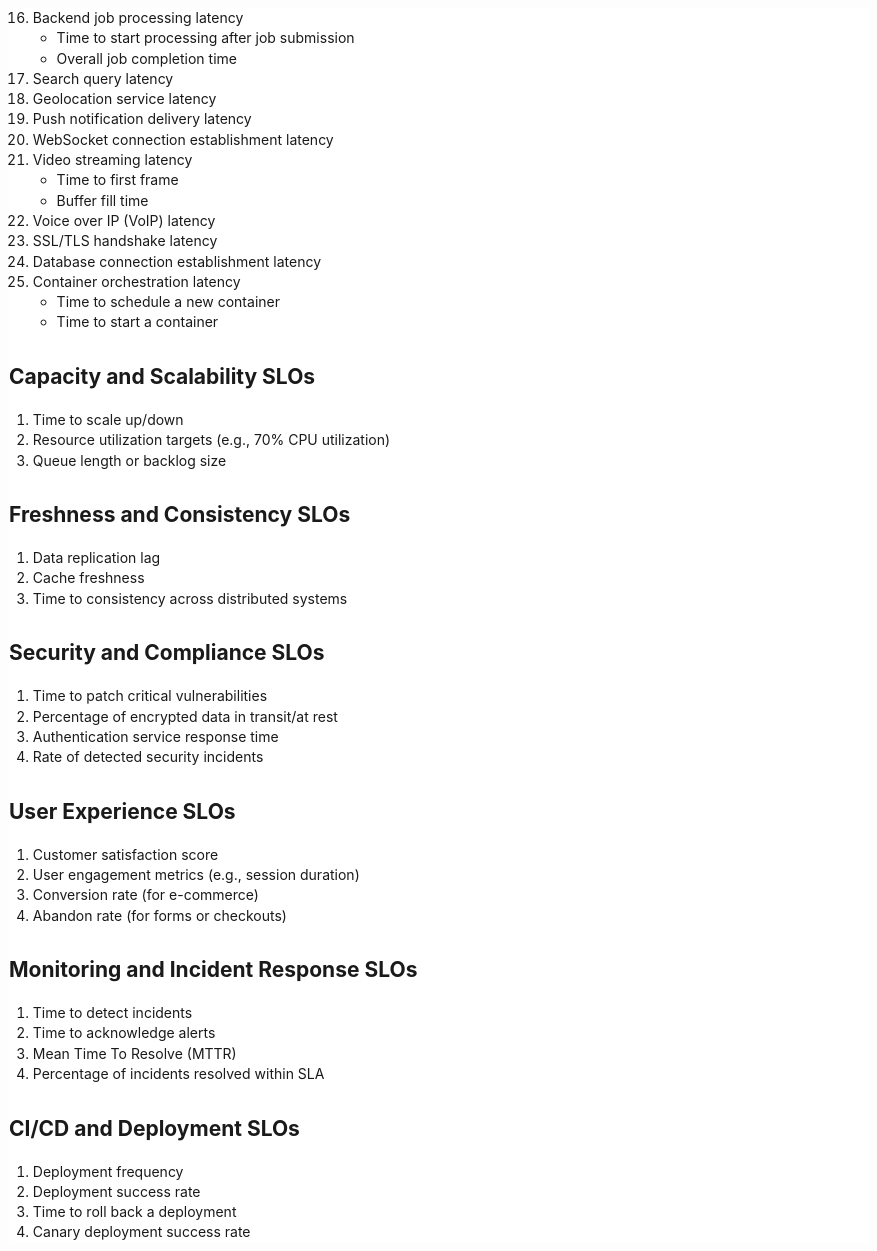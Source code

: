 16. Backend job processing latency
    - Time to start processing after job submission
    - Overall job completion time
17. Search query latency
18. Geolocation service latency
19. Push notification delivery latency
20. WebSocket connection establishment latency
21. Video streaming latency
    - Time to first frame
    - Buffer fill time
22. Voice over IP (VoIP) latency
23. SSL/TLS handshake latency
24. Database connection establishment latency
25. Container orchestration latency
    - Time to schedule a new container
    - Time to start a container

## Capacity and Scalability SLOs
1. Time to scale up/down
2. Resource utilization targets (e.g., 70% CPU utilization)
3. Queue length or backlog size

## Freshness and Consistency SLOs
1. Data replication lag
2. Cache freshness
3. Time to consistency across distributed systems

## Security and Compliance SLOs
1. Time to patch critical vulnerabilities
2. Percentage of encrypted data in transit/at rest
3. Authentication service response time
4. Rate of detected security incidents

## User Experience SLOs
1. Customer satisfaction score
2. User engagement metrics (e.g., session duration)
3. Conversion rate (for e-commerce)
4. Abandon rate (for forms or checkouts)

## Monitoring and Incident Response SLOs
1. Time to detect incidents
2. Time to acknowledge alerts
3. Mean Time To Resolve (MTTR)
4. Percentage of incidents resolved within SLA

## CI/CD and Deployment SLOs
1. Deployment frequency
2. Deployment success rate
3. Time to roll back a deployment
4. Canary deployment success rate
